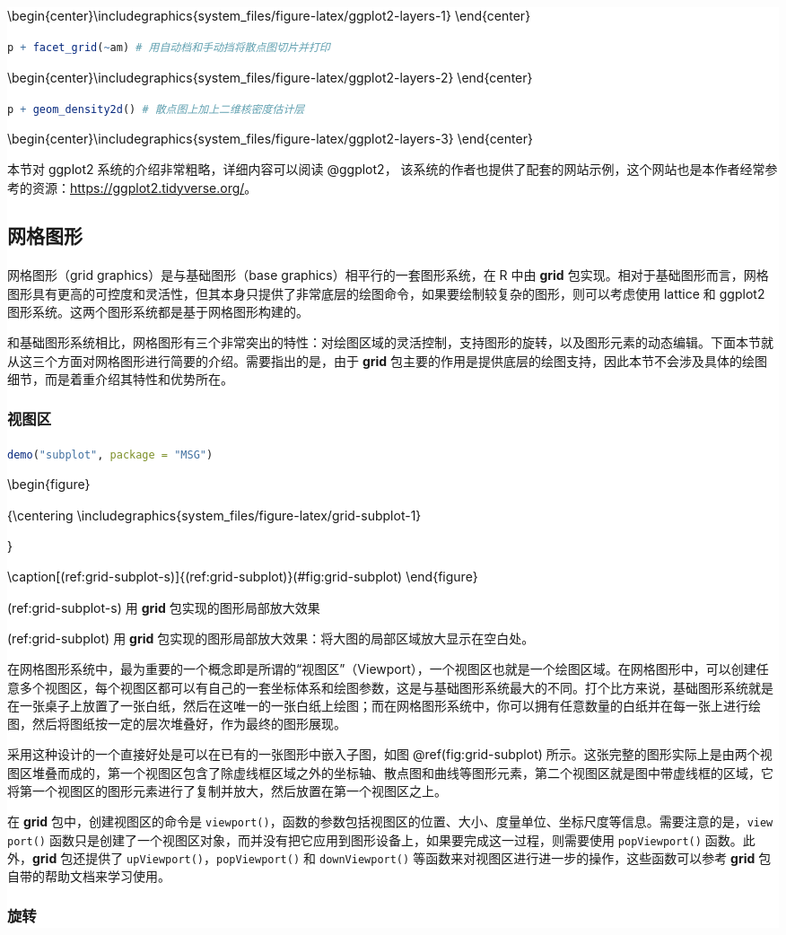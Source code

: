 
\begin{center}\includegraphics{system_files/figure-latex/ggplot2-layers-1} \end{center}

``` r
p + facet_grid(~am) # 用自动档和手动挡将散点图切片并打印
```



\begin{center}\includegraphics{system_files/figure-latex/ggplot2-layers-2} \end{center}

``` r
p + geom_density2d() # 散点图上加上二维核密度估计层
```



\begin{center}\includegraphics{system_files/figure-latex/ggplot2-layers-3} \end{center}

本节对 ggplot2 系统的介绍非常粗略，详细内容可以阅读 @ggplot2， 该系统的作者也提供了配套的网站示例，这个网站也是本作者经常参考的资源：<https://ggplot2.tidyverse.org/>。

## 网格图形

网格图形（grid graphics）是与基础图形（base graphics）相平行的一套图形系统，在 R 中由 **grid** 包实现。相对于基础图形而言，网格图形具有更高的可控度和灵活性，但其本身只提供了非常底层的绘图命令，如果要绘制较复杂的图形，则可以考虑使用 lattice 和 ggplot2 图形系统。这两个图形系统都是基于网格图形构建的。

和基础图形系统相比，网格图形有三个非常突出的特性：对绘图区域的灵活控制，支持图形的旋转，以及图形元素的动态编辑。下面本节就从这三个方面对网格图形进行简要的介绍。需要指出的是，由于 **grid** 包主要的作用是提供底层的绘图支持，因此本节不会涉及具体的绘图细节，而是着重介绍其特性和优势所在。

### 视图区


``` r
demo("subplot", package = "MSG")
```

\begin{figure}

{\centering \includegraphics{system_files/figure-latex/grid-subplot-1} 

}

\caption[(ref:grid-subplot-s)]{(ref:grid-subplot)}(\#fig:grid-subplot)
\end{figure}

(ref:grid-subplot-s) 用 **grid** 包实现的图形局部放大效果

(ref:grid-subplot) 用 **grid** 包实现的图形局部放大效果：将大图的局部区域放大显示在空白处。

在网格图形系统中，最为重要的一个概念即是所谓的“视图区”（Viewport），一个视图区也就是一个绘图区域。在网格图形中，可以创建任意多个视图区，每个视图区都可以有自己的一套坐标体系和绘图参数，这是与基础图形系统最大的不同。打个比方来说，基础图形系统就是在一张桌子上放置了一张白纸，然后在这唯一的一张白纸上绘图；而在网格图形系统中，你可以拥有任意数量的白纸并在每一张上进行绘图，然后将图纸按一定的层次堆叠好，作为最终的图形展现。

采用这种设计的一个直接好处是可以在已有的一张图形中嵌入子图，如图 \@ref(fig:grid-subplot) 所示。这张完整的图形实际上是由两个视图区堆叠而成的，第一个视图区包含了除虚线框区域之外的坐标轴、散点图和曲线等图形元素，第二个视图区就是图中带虚线框的区域，它将第一个视图区的图形元素进行了复制并放大，然后放置在第一个视图区之上。

在 **grid** 包中，创建视图区的命令是 `viewport()`，函数的参数包括视图区的位置、大小、度量单位、坐标尺度等信息。需要注意的是，`viewport()` 函数只是创建了一个视图区对象，而并没有把它应用到图形设备上，如果要完成这一过程，则需要使用 `popViewport()` 函数。此外，**grid** 包还提供了 `upViewport()`，`popViewport()` 和 `downViewport()` 等函数来对视图区进行进一步的操作，这些函数可以参考 **grid** 包自带的帮助文档来学习使用。

### 旋转


[^trellis]: 原网页 http://cm.bell-labs.com/cm/ms/departments/sia/project/trellis/ 已失效，[快照](https://web.archive.org/web/20081019072358/http://cm.bell-labs.com/cm/ms/departments/sia/project/trellis/)